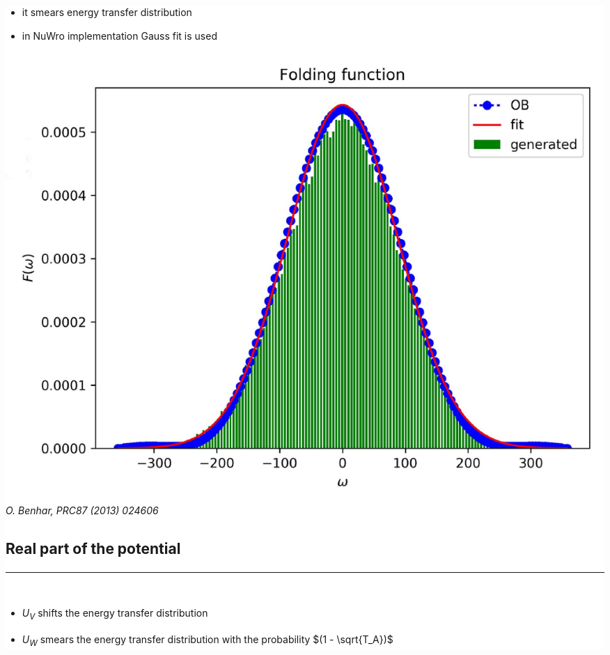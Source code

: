 * it smears energy transfer distribution

* in NuWro implementation Gauss fit is used

</div>
<div class="right">

<img src="../img/sf/folding.png"/>

*O. Benhar, PRC87 (2013) 024606*

</div>

## Real part of the potential

---

<div class="left"><br>

* $U_V$ shifts the energy transfer distribution

* $U_W$ smears the energy transfer distribution with the probability $(1 - \sqrt{T_A})$
